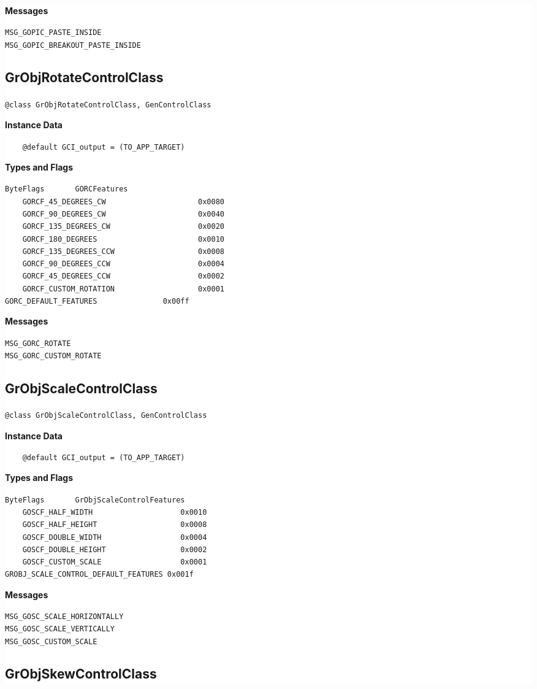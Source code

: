 **Messages**

	MSG_GOPIC_PASTE_INSIDE
	MSG_GOPIC_BREAKOUT_PASTE_INSIDE

## GrObjRotateControlClass

	@class GrObjRotateControlClass, GenControlClass

**Instance Data**

		@default GCI_output = (TO_APP_TARGET)

**Types and Flags**

	ByteFlags		GORCFeatures
		GORCF_45_DEGREES_CW 					0x0080
		GORCF_90_DEGREES_CW 					0x0040
		GORCF_135_DEGREES_CW 					0x0020
		GORCF_180_DEGREES 						0x0010
		GORCF_135_DEGREES_CCW 					0x0008
		GORCF_90_DEGREES_CCW 					0x0004
		GORCF_45_DEGREES_CCW 					0x0002
		GORCF_CUSTOM_ROTATION 					0x0001
	GORC_DEFAULT_FEATURES				0x00ff

**Messages**

	MSG_GORC_ROTATE
	MSG_GORC_CUSTOM_ROTATE

## GrObjScaleControlClass

	@class GrObjScaleControlClass, GenControlClass

**Instance Data**

		@default GCI_output = (TO_APP_TARGET)

**Types and Flags**

	ByteFlags		GrObjScaleControlFeatures
		GOSCF_HALF_WIDTH 					0x0010
		GOSCF_HALF_HEIGHT 					0x0008
		GOSCF_DOUBLE_WIDTH 					0x0004
		GOSCF_DOUBLE_HEIGHT 				0x0002
		GOSCF_CUSTOM_SCALE 					0x0001
	GROBJ_SCALE_CONTROL_DEFAULT_FEATURES 0x001f

**Messages**

	MSG_GOSC_SCALE_HORIZONTALLY
	MSG_GOSC_SCALE_VERTICALLY
	MSG_GOSC_CUSTOM_SCALE

## GrObjSkewControlClass
